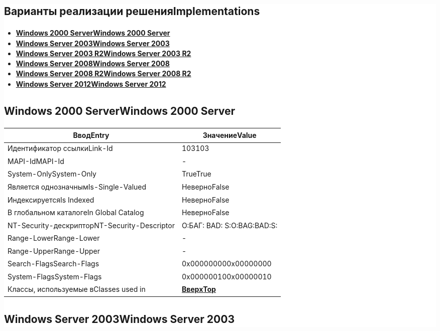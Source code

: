 

## <a name="implementations"></a><span data-ttu-id="a6afe-123">Варианты реализации решения</span><span class="sxs-lookup"><span data-stu-id="a6afe-123">Implementations</span></span>

-   [<span data-ttu-id="a6afe-124">**Windows 2000 Server**</span><span class="sxs-lookup"><span data-stu-id="a6afe-124">**Windows 2000 Server**</span></span>](#windows-2000-server)
-   [<span data-ttu-id="a6afe-125">**Windows Server 2003**</span><span class="sxs-lookup"><span data-stu-id="a6afe-125">**Windows Server 2003**</span></span>](#windows-server-2003)
-   [<span data-ttu-id="a6afe-126">**Windows Server 2003 R2**</span><span class="sxs-lookup"><span data-stu-id="a6afe-126">**Windows Server 2003 R2**</span></span>](#windows-server-2003-r2)
-   [<span data-ttu-id="a6afe-127">**Windows Server 2008**</span><span class="sxs-lookup"><span data-stu-id="a6afe-127">**Windows Server 2008**</span></span>](#windows-server-2008)
-   [<span data-ttu-id="a6afe-128">**Windows Server 2008 R2**</span><span class="sxs-lookup"><span data-stu-id="a6afe-128">**Windows Server 2008 R2**</span></span>](#windows-server-2008-r2)
-   [<span data-ttu-id="a6afe-129">**Windows Server 2012**</span><span class="sxs-lookup"><span data-stu-id="a6afe-129">**Windows Server 2012**</span></span>](#windows-server-2012)

## <a name="windows-2000-server"></a><span data-ttu-id="a6afe-130">Windows 2000 Server</span><span class="sxs-lookup"><span data-stu-id="a6afe-130">Windows 2000 Server</span></span>



| <span data-ttu-id="a6afe-131">Ввод</span><span class="sxs-lookup"><span data-stu-id="a6afe-131">Entry</span></span> | <span data-ttu-id="a6afe-132">Значение</span><span class="sxs-lookup"><span data-stu-id="a6afe-132">Value</span></span> |
|------------------------|---------------------------------|
| <span data-ttu-id="a6afe-133">Идентификатор ссылки</span><span class="sxs-lookup"><span data-stu-id="a6afe-133">Link-Id</span></span>                | <span data-ttu-id="a6afe-134">103</span><span class="sxs-lookup"><span data-stu-id="a6afe-134">103</span></span>                             |
| <span data-ttu-id="a6afe-135">MAPI-Id</span><span class="sxs-lookup"><span data-stu-id="a6afe-135">MAPI-Id</span></span>                | \-                              |
| <span data-ttu-id="a6afe-136">System-Only</span><span class="sxs-lookup"><span data-stu-id="a6afe-136">System-Only</span></span>            | <span data-ttu-id="a6afe-137">True</span><span class="sxs-lookup"><span data-stu-id="a6afe-137">True</span></span>                            |
| <span data-ttu-id="a6afe-138">Является однозначным</span><span class="sxs-lookup"><span data-stu-id="a6afe-138">Is-Single-Valued</span></span>       | <span data-ttu-id="a6afe-139">Неверно</span><span class="sxs-lookup"><span data-stu-id="a6afe-139">False</span></span>                           |
| <span data-ttu-id="a6afe-140">Индексируется</span><span class="sxs-lookup"><span data-stu-id="a6afe-140">Is Indexed</span></span>             | <span data-ttu-id="a6afe-141">Неверно</span><span class="sxs-lookup"><span data-stu-id="a6afe-141">False</span></span>                           |
| <span data-ttu-id="a6afe-142">В глобальном каталоге</span><span class="sxs-lookup"><span data-stu-id="a6afe-142">In Global Catalog</span></span>      | <span data-ttu-id="a6afe-143">Неверно</span><span class="sxs-lookup"><span data-stu-id="a6afe-143">False</span></span>                           |
| <span data-ttu-id="a6afe-144">NT-Security-дескриптор</span><span class="sxs-lookup"><span data-stu-id="a6afe-144">NT-Security-Descriptor</span></span> | <span data-ttu-id="a6afe-145">О:БАГ: BAD: S:</span><span class="sxs-lookup"><span data-stu-id="a6afe-145">O:BAG:BAD:S:</span></span>                    |
| <span data-ttu-id="a6afe-146">Range-Lower</span><span class="sxs-lookup"><span data-stu-id="a6afe-146">Range-Lower</span></span>            | \-                              |
| <span data-ttu-id="a6afe-147">Range-Upper</span><span class="sxs-lookup"><span data-stu-id="a6afe-147">Range-Upper</span></span>            | \-                              |
| <span data-ttu-id="a6afe-148">Search-Flags</span><span class="sxs-lookup"><span data-stu-id="a6afe-148">Search-Flags</span></span>           | <span data-ttu-id="a6afe-149">0x00000000</span><span class="sxs-lookup"><span data-stu-id="a6afe-149">0x00000000</span></span>                      |
| <span data-ttu-id="a6afe-150">System-Flags</span><span class="sxs-lookup"><span data-stu-id="a6afe-150">System-Flags</span></span>           | <span data-ttu-id="a6afe-151">0x00000010</span><span class="sxs-lookup"><span data-stu-id="a6afe-151">0x00000010</span></span>                      |
| <span data-ttu-id="a6afe-152">Классы, используемые в</span><span class="sxs-lookup"><span data-stu-id="a6afe-152">Classes used in</span></span>        | [<span data-ttu-id="a6afe-153">**Вверх**</span><span class="sxs-lookup"><span data-stu-id="a6afe-153">**Top**</span></span>](c-top.md)<br/> |



## <a name="windows-server-2003"></a><span data-ttu-id="a6afe-154">Windows Server 2003</span><span class="sxs-lookup"><span data-stu-id="a6afe-154">Windows Server 2003</span></span>
